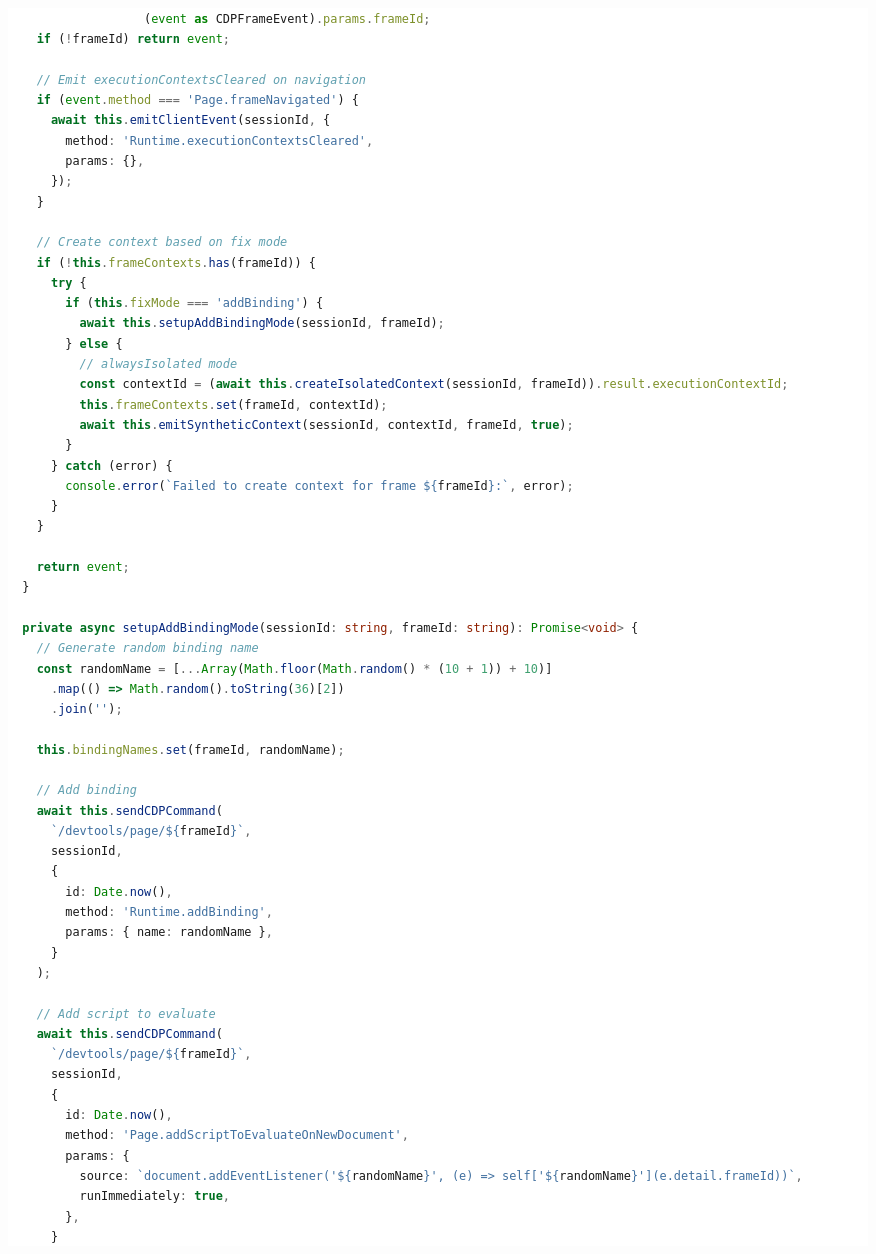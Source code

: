 ```typescript
                   (event as CDPFrameEvent).params.frameId;
    if (!frameId) return event;

    // Emit executionContextsCleared on navigation
    if (event.method === 'Page.frameNavigated') {
      await this.emitClientEvent(sessionId, {
        method: 'Runtime.executionContextsCleared',
        params: {},
      });
    }

    // Create context based on fix mode
    if (!this.frameContexts.has(frameId)) {
      try {
        if (this.fixMode === 'addBinding') {
          await this.setupAddBindingMode(sessionId, frameId);
        } else {
          // alwaysIsolated mode
          const contextId = (await this.createIsolatedContext(sessionId, frameId)).result.executionContextId;
          this.frameContexts.set(frameId, contextId);
          await this.emitSyntheticContext(sessionId, contextId, frameId, true);
        }
      } catch (error) {
        console.error(`Failed to create context for frame ${frameId}:`, error);
      }
    }

    return event;
  }

  private async setupAddBindingMode(sessionId: string, frameId: string): Promise<void> {
    // Generate random binding name
    const randomName = [...Array(Math.floor(Math.random() * (10 + 1)) + 10)]
      .map(() => Math.random().toString(36)[2])
      .join('');
    
    this.bindingNames.set(frameId, randomName);

    // Add binding
    await this.sendCDPCommand(
      `/devtools/page/${frameId}`,
      sessionId,
      {
        id: Date.now(),
        method: 'Runtime.addBinding',
        params: { name: randomName },
      }
    );

    // Add script to evaluate
    await this.sendCDPCommand(
      `/devtools/page/${frameId}`,
      sessionId,
      {
        id: Date.now(),
        method: 'Page.addScriptToEvaluateOnNewDocument',
        params: {
          source: `document.addEventListener('${randomName}', (e) => self['${randomName}'](e.detail.frameId))`,
          runImmediately: true,
        },
      }
```
